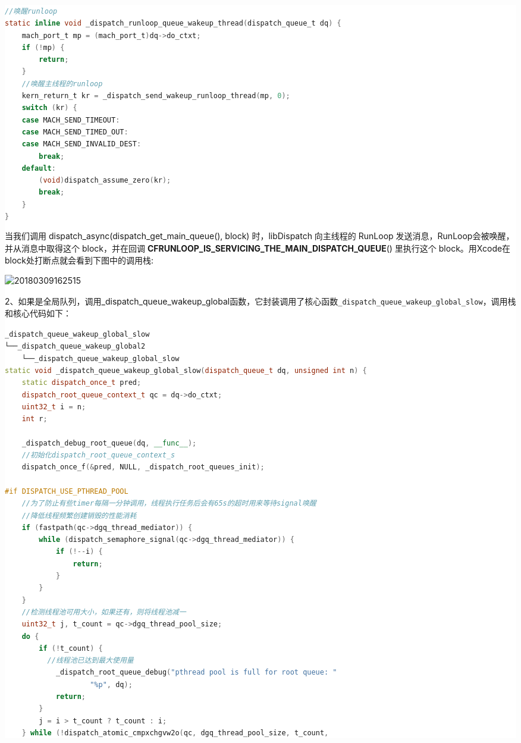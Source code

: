 ```c
//唤醒runloop
static inline void _dispatch_runloop_queue_wakeup_thread(dispatch_queue_t dq) {
	mach_port_t mp = (mach_port_t)dq->do_ctxt;
	if (!mp) {
		return;
	}
	//唤醒主线程的runloop
	kern_return_t kr = _dispatch_send_wakeup_runloop_thread(mp, 0);
	switch (kr) {
	case MACH_SEND_TIMEOUT:
	case MACH_SEND_TIMED_OUT:
	case MACH_SEND_INVALID_DEST:
		break;
	default:
		(void)dispatch_assume_zero(kr);
		break;
	}
}
```

当我们调用 dispatch_async(dispatch_get_main_queue(), block) 时，libDispatch 向主线程的 RunLoop 发送消息，RunLoop会被唤醒，并从消息中取得这个 block，并在回调 **CFRUNLOOP_IS_SERVICING_THE_MAIN_DISPATCH_QUEUE**() 里执行这个 block。用Xcode在block处打断点就会看到下图中的调用栈:

![20180309162515](http://cocoa-chen.github.io/images/gcd/20180309162515.png)

2、如果是全局队列，调用_dispatch_queue_wakeup_global函数，它封装调用了核心函数`_dispatch_queue_wakeup_global_slow`，调用栈和核心代码如下：

```c++
_dispatch_queue_wakeup_global_slow
└──_dispatch_queue_wakeup_global2
    └──_dispatch_queue_wakeup_global_slow
static void _dispatch_queue_wakeup_global_slow(dispatch_queue_t dq, unsigned int n) {
	static dispatch_once_t pred;
	dispatch_root_queue_context_t qc = dq->do_ctxt;
	uint32_t i = n;
	int r;

	_dispatch_debug_root_queue(dq, __func__);
	//初始化dispatch_root_queue_context_s
	dispatch_once_f(&pred, NULL, _dispatch_root_queues_init);

#if DISPATCH_USE_PTHREAD_POOL
    //为了防止有些timer每隔一分钟调用，线程执行任务后会有65s的超时用来等待signal唤醒
    //降低线程频繁创建销毁的性能消耗
	if (fastpath(qc->dgq_thread_mediator)) {
		while (dispatch_semaphore_signal(qc->dgq_thread_mediator)) {
			if (!--i) {
				return;
			}
		}
	}
	//检测线程池可用大小，如果还有，则将线程池减一
	uint32_t j, t_count = qc->dgq_thread_pool_size;
	do {
		if (!t_count) {
		  //线程池已达到最大使用量
			_dispatch_root_queue_debug("pthread pool is full for root queue: "
					"%p", dq);
			return;
		}
		j = i > t_count ? t_count : i;
	} while (!dispatch_atomic_cmpxchgvw2o(qc, dgq_thread_pool_size, t_count,
```